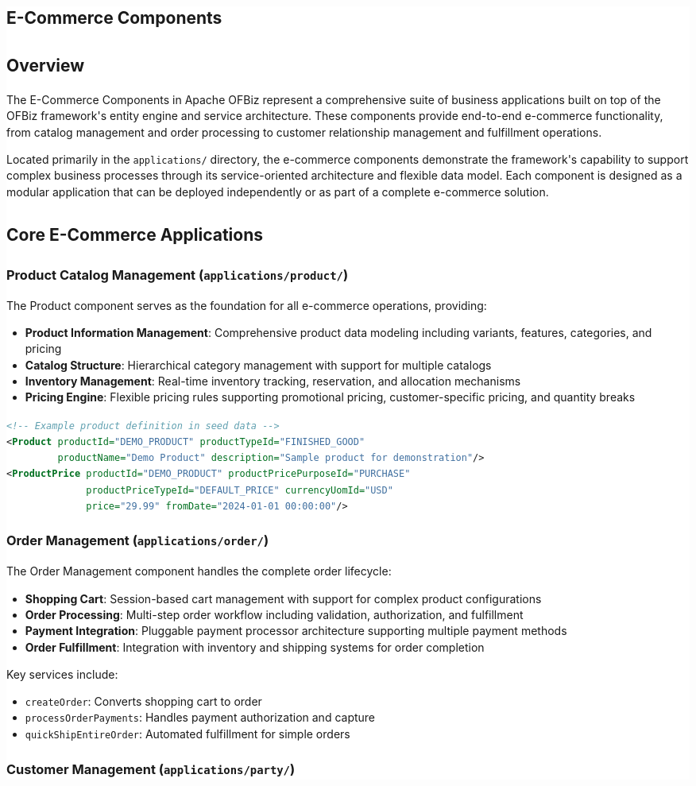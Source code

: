 ## E-Commerce Components

## Overview

The E-Commerce Components in Apache OFBiz represent a comprehensive suite of business applications built on top of the OFBiz framework's entity engine and service architecture. These components provide end-to-end e-commerce functionality, from catalog management and order processing to customer relationship management and fulfillment operations.

Located primarily in the `applications/` directory, the e-commerce components demonstrate the framework's capability to support complex business processes through its service-oriented architecture and flexible data model. Each component is designed as a modular application that can be deployed independently or as part of a complete e-commerce solution.

## Core E-Commerce Applications

### Product Catalog Management (`applications/product/`)

The Product component serves as the foundation for all e-commerce operations, providing:

- **Product Information Management**: Comprehensive product data modeling including variants, features, categories, and pricing
- **Catalog Structure**: Hierarchical category management with support for multiple catalogs
- **Inventory Management**: Real-time inventory tracking, reservation, and allocation mechanisms
- **Pricing Engine**: Flexible pricing rules supporting promotional pricing, customer-specific pricing, and quantity breaks

```xml
<!-- Example product definition in seed data -->
<Product productId="DEMO_PRODUCT" productTypeId="FINISHED_GOOD" 
         productName="Demo Product" description="Sample product for demonstration"/>
<ProductPrice productId="DEMO_PRODUCT" productPricePurposeId="PURCHASE" 
              productPriceTypeId="DEFAULT_PRICE" currencyUomId="USD" 
              price="29.99" fromDate="2024-01-01 00:00:00"/>
```

### Order Management (`applications/order/`)

The Order Management component handles the complete order lifecycle:

- **Shopping Cart**: Session-based cart management with support for complex product configurations
- **Order Processing**: Multi-step order workflow including validation, authorization, and fulfillment
- **Payment Integration**: Pluggable payment processor architecture supporting multiple payment methods
- **Order Fulfillment**: Integration with inventory and shipping systems for order completion

Key services include:
- `createOrder`: Converts shopping cart to order
- `processOrderPayments`: Handles payment authorization and capture
- `quickShipEntireOrder`: Automated fulfillment for simple orders

### Customer Management (`applications/party/`)
